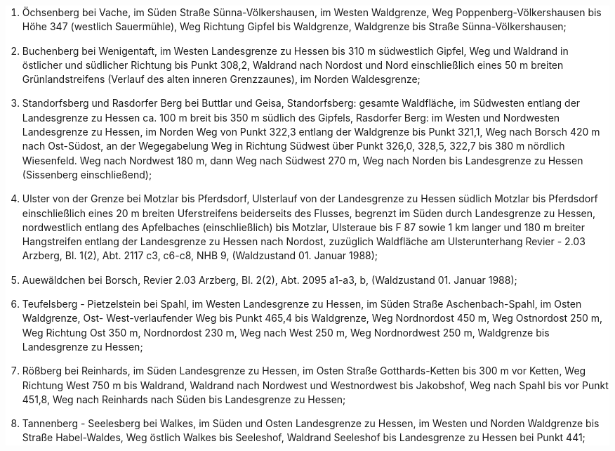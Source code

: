 1.  Öchsenberg bei Vache, im Süden Straße Sünna-Völkershausen, im Westen
    Waldgrenze, Weg Poppenberg-Völkershausen bis Höhe 347 (westlich
    Sauermühle), Weg Richtung Gipfel bis Waldgrenze, Waldgrenze bis Straße
    Sünna-Völkershausen;


2.  Buchenberg bei Wenigentaft, im Westen Landesgrenze zu Hessen bis 310 m
    südwestlich Gipfel, Weg und Waldrand in östlicher und südlicher
    Richtung bis Punkt 308,2, Waldrand nach Nordost und Nord
    einschließlich eines 50 m breiten Grünlandstreifens (Verlauf des alten
    inneren Grenzzaunes), im Norden Waldesgrenze;


3.  Standorfsberg und Rasdorfer Berg bei Buttlar und Geisa, Standorfsberg:
    gesamte Waldfläche, im Südwesten entlang der Landesgrenze zu Hessen
    ca. 100 m breit bis 350 m südlich des Gipfels, Rasdorfer Berg: im
    Westen und Nordwesten Landesgrenze zu Hessen, im Norden Weg von Punkt
    322,3 entlang der Waldgrenze bis Punkt 321,1, Weg nach Borsch 420 m
    nach Ost-Südost, an der Wegegabelung Weg in Richtung Südwest über
    Punkt 326,0, 328,5, 322,7 bis 380 m nördlich Wiesenfeld. Weg nach
    Nordwest 180 m, dann Weg nach Südwest 270 m, Weg nach Norden bis
    Landesgrenze zu Hessen (Sissenberg einschließend);


4.  Ulster von der Grenze bei Motzlar bis Pferdsdorf, Ulsterlauf von der
    Landesgrenze zu Hessen südlich Motzlar bis Pferdsdorf einschließlich
    eines 20 m breiten Uferstreifens beiderseits des Flusses, begrenzt im
    Süden durch Landesgrenze zu Hessen, nordwestlich entlang des
    Apfelbaches (einschließlich) bis Motzlar, Ulsteraue bis F 87 sowie 1
    km langer und 180 m breiter Hangstreifen entlang der Landesgrenze zu
    Hessen nach Nordost, zuzüglich Waldfläche am Ulsterunterhang Revier -
    2\.03 Arzberg, Bl. 1(2), Abt. 2117 c3, c6-c8, NHB 9, (Waldzustand 01.
    Januar 1988);


5.  Auewäldchen bei Borsch, Revier 2.03 Arzberg, Bl. 2(2), Abt. 2095
    a1-a3, b, (Waldzustand 01. Januar 1988);


6.  Teufelsberg - Pietzelstein bei Spahl, im Westen Landesgrenze zu
    Hessen, im Süden Straße Aschenbach-Spahl, im Osten Waldgrenze, Ost-
    West-verlaufender Weg bis Punkt 465,4 bis Waldgrenze, Weg Nordnordost
    450 m, Weg Ostnordost 250 m, Weg Richtung Ost 350 m, Nordnordost 230
    m, Weg nach West 250 m, Weg Nordnordwest 250 m, Waldgrenze bis
    Landesgrenze zu Hessen;


7.  Rößberg bei Reinhards, im Süden Landesgrenze zu Hessen, im Osten
    Straße Gotthards-Ketten bis 300 m vor Ketten, Weg Richtung West 750 m
    bis Waldrand, Waldrand nach Nordwest und Westnordwest bis Jakobshof,
    Weg nach Spahl bis vor Punkt 451,8, Weg nach Reinhards nach Süden bis
    Landesgrenze zu Hessen;


8.  Tannenberg - Seelesberg bei Walkes, im Süden und Osten Landesgrenze zu
    Hessen, im Westen und Norden Waldgrenze bis Straße Habel-Waldes, Weg
    östlich Walkes bis Seeleshof, Waldrand Seeleshof bis Landesgrenze zu
    Hessen bei Punkt 441;
